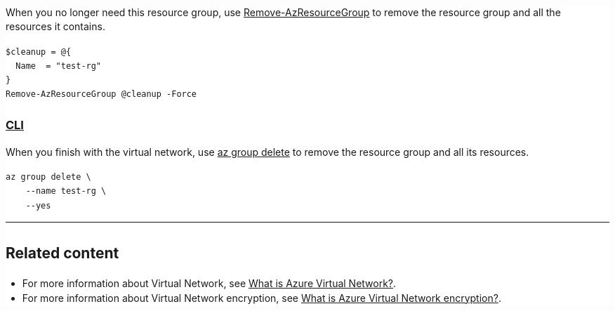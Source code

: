 When you no longer need this resource group, use [Remove-AzResourceGroup](/powershell/module/az.resources/remove-azresourcegroup) to remove the resource group and all the resources it contains.

```azurepowershell-interactive 
$cleanup = @{
  Name  = "test-rg"
}
Remove-AzResourceGroup @cleanup -Force
```

### [CLI](#tab/cli)

When you finish with the virtual network, use [az group delete](/cli/azure/group#az-group-delete) to remove the resource group and all its resources.

```azurecli-interactive
az group delete \
    --name test-rg \
    --yes
```

---

## Related content

- For more information about Virtual Network, see [What is Azure Virtual Network?](/azure/virtual-network/virtual-networks-overview).
- For more information about Virtual Network encryption, see [What is Azure Virtual Network encryption?](virtual-network-encryption-overview.md).

